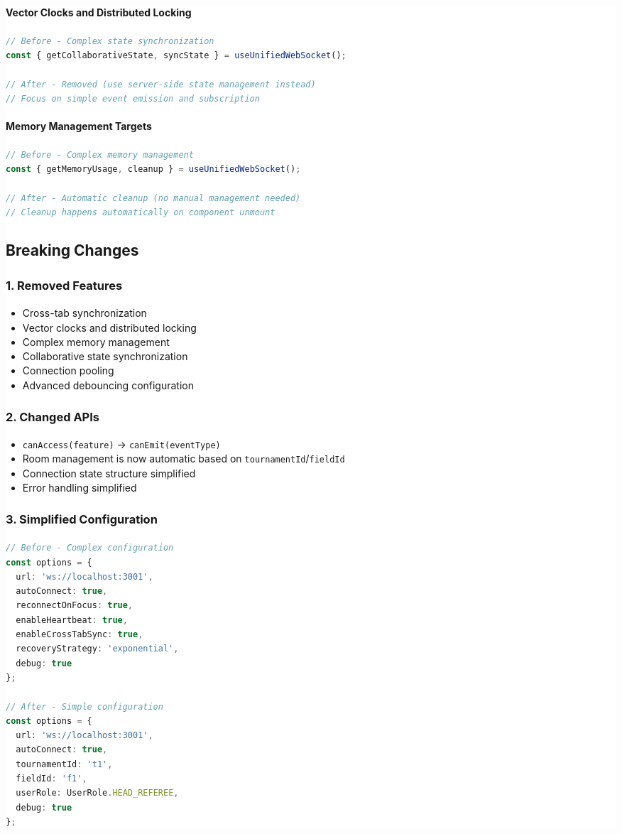 #### Vector Clocks and Distributed Locking
```typescript
// Before - Complex state synchronization
const { getCollaborativeState, syncState } = useUnifiedWebSocket();

// After - Removed (use server-side state management instead)
// Focus on simple event emission and subscription
```

#### Memory Management Targets
```typescript
// Before - Complex memory management
const { getMemoryUsage, cleanup } = useUnifiedWebSocket();

// After - Automatic cleanup (no manual management needed)
// Cleanup happens automatically on component unmount
```

## Breaking Changes

### 1. Removed Features
- Cross-tab synchronization
- Vector clocks and distributed locking
- Complex memory management
- Collaborative state synchronization
- Connection pooling
- Advanced debouncing configuration

### 2. Changed APIs
- `canAccess(feature)` → `canEmit(eventType)`
- Room management is now automatic based on `tournamentId`/`fieldId`
- Connection state structure simplified
- Error handling simplified

### 3. Simplified Configuration
```typescript
// Before - Complex configuration
const options = {
  url: 'ws://localhost:3001',
  autoConnect: true,
  reconnectOnFocus: true,
  enableHeartbeat: true,
  enableCrossTabSync: true,
  recoveryStrategy: 'exponential',
  debug: true
};

// After - Simple configuration
const options = {
  url: 'ws://localhost:3001',
  autoConnect: true,
  tournamentId: 't1',
  fieldId: 'f1',
  userRole: UserRole.HEAD_REFEREE,
  debug: true
};
```
